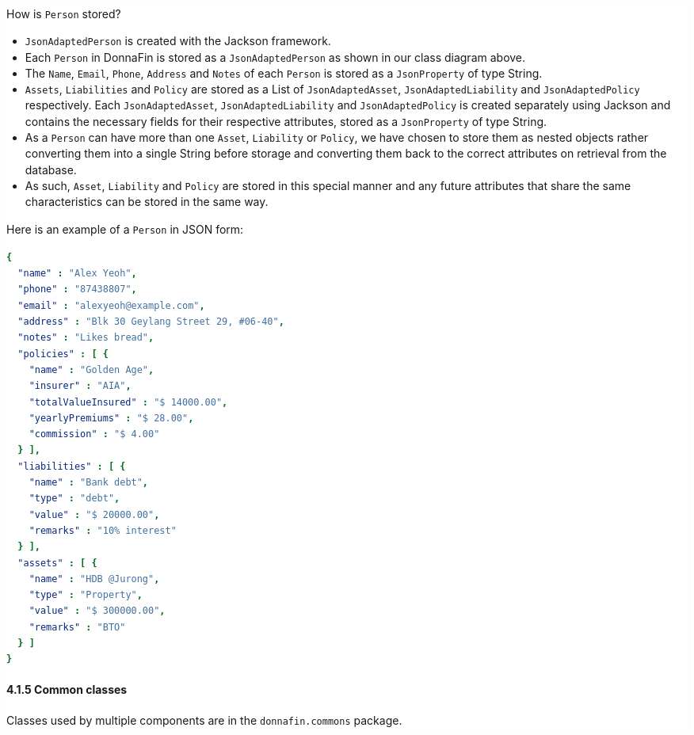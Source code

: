 How is `Person` stored?
* `JsonAdaptedPerson` is created with the Jackson framework.
* Each `Person` in DonnaFin is stored as a `JsonAdaptedPerson` as shown in our class diagram above.
* The `Name`, `Email`, `Phone`, `Address` and `Notes` of each `Person` is stored as a `JsonProperty` of type String.
* `Assets`, `Liabilities` and `Policy` are stored as a List of `JsonAdaptedAsset`, `JsonAdaptedLiability`
and `JsonAdaptedPolicy` respectively. Each `JsonAdaptedAsset`, `JsonAdaptedLiability`
and `JsonAdaptedPolicy` is created separately using Jackson and contains the necessary fields for their respective attributes,
stored as a `JsonProperty` of type String.
* As a `Person` can have more than one `Asset`, `Liability` or `Policy`, we have chosen to store them as nested objects rather
converting them into a single String before storage and converting them back to the correct attributes on retrieval from the database.
* As such, `Asset`, `Liability` and `Policy` are stored in this special manner and any future attributes that share the same characteristics
can be stored in the same way.

Here is an example of a `Person` in JSON form:
``` yaml
{
  "name" : "Alex Yeoh",
  "phone" : "87438807",
  "email" : "alexyeoh@example.com",
  "address" : "Blk 30 Geylang Street 29, #06-40",
  "notes" : "Likes bread",
  "policies" : [ {
    "name" : "Golden Age",
    "insurer" : "AIA",
    "totalValueInsured" : "$ 14000.00",
    "yearlyPremiums" : "$ 28.00",
    "commission" : "$ 4.00"
  } ],
  "liabilities" : [ {
    "name" : "Bank debt",
    "type" : "debt",
    "value" : "$ 20000.00",
    "remarks" : "10% interest"
  } ],
  "assets" : [ {
    "name" : "HDB @Jurong",
    "type" : "Property",
    "value" : "$ 300000.00",
    "remarks" : "BTO"
  } ]
}
```

#### 4.1.5 Common classes

Classes used by multiple components are in the `donnafin.commons` package.
